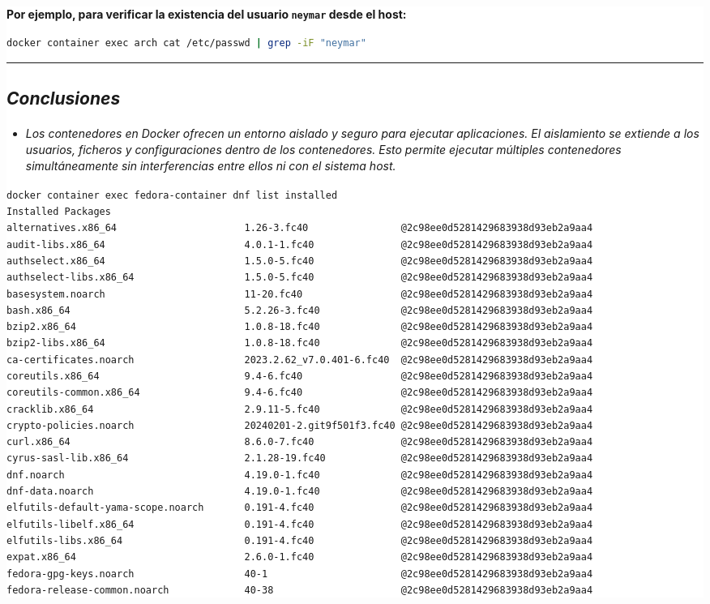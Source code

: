 **Por ejemplo, para verificar la existencia del usuario `neymar` desde el host:**

```bash
docker container exec arch cat /etc/passwd | grep -iF "neymar"
```

---

## ***Conclusiones***

- *Los contenedores en Docker ofrecen un entorno aislado y seguro para ejecutar aplicaciones. El aislamiento se extiende a los usuarios, ficheros y configuraciones dentro de los contenedores. Esto permite ejecutar múltiples contenedores simultáneamente sin interferencias entre ellos ni con el sistema host.*

```txt
docker container exec fedora-container dnf list installed
Installed Packages
alternatives.x86_64                      1.26-3.fc40                @2c98ee0d5281429683938d93eb2a9aa4
audit-libs.x86_64                        4.0.1-1.fc40               @2c98ee0d5281429683938d93eb2a9aa4
authselect.x86_64                        1.5.0-5.fc40               @2c98ee0d5281429683938d93eb2a9aa4
authselect-libs.x86_64                   1.5.0-5.fc40               @2c98ee0d5281429683938d93eb2a9aa4
basesystem.noarch                        11-20.fc40                 @2c98ee0d5281429683938d93eb2a9aa4
bash.x86_64                              5.2.26-3.fc40              @2c98ee0d5281429683938d93eb2a9aa4
bzip2.x86_64                             1.0.8-18.fc40              @2c98ee0d5281429683938d93eb2a9aa4
bzip2-libs.x86_64                        1.0.8-18.fc40              @2c98ee0d5281429683938d93eb2a9aa4
ca-certificates.noarch                   2023.2.62_v7.0.401-6.fc40  @2c98ee0d5281429683938d93eb2a9aa4
coreutils.x86_64                         9.4-6.fc40                 @2c98ee0d5281429683938d93eb2a9aa4
coreutils-common.x86_64                  9.4-6.fc40                 @2c98ee0d5281429683938d93eb2a9aa4
cracklib.x86_64                          2.9.11-5.fc40              @2c98ee0d5281429683938d93eb2a9aa4
crypto-policies.noarch                   20240201-2.git9f501f3.fc40 @2c98ee0d5281429683938d93eb2a9aa4
curl.x86_64                              8.6.0-7.fc40               @2c98ee0d5281429683938d93eb2a9aa4
cyrus-sasl-lib.x86_64                    2.1.28-19.fc40             @2c98ee0d5281429683938d93eb2a9aa4
dnf.noarch                               4.19.0-1.fc40              @2c98ee0d5281429683938d93eb2a9aa4
dnf-data.noarch                          4.19.0-1.fc40              @2c98ee0d5281429683938d93eb2a9aa4
elfutils-default-yama-scope.noarch       0.191-4.fc40               @2c98ee0d5281429683938d93eb2a9aa4
elfutils-libelf.x86_64                   0.191-4.fc40               @2c98ee0d5281429683938d93eb2a9aa4
elfutils-libs.x86_64                     0.191-4.fc40               @2c98ee0d5281429683938d93eb2a9aa4
expat.x86_64                             2.6.0-1.fc40               @2c98ee0d5281429683938d93eb2a9aa4
fedora-gpg-keys.noarch                   40-1                       @2c98ee0d5281429683938d93eb2a9aa4
fedora-release-common.noarch             40-38                      @2c98ee0d5281429683938d93eb2a9aa4
```
